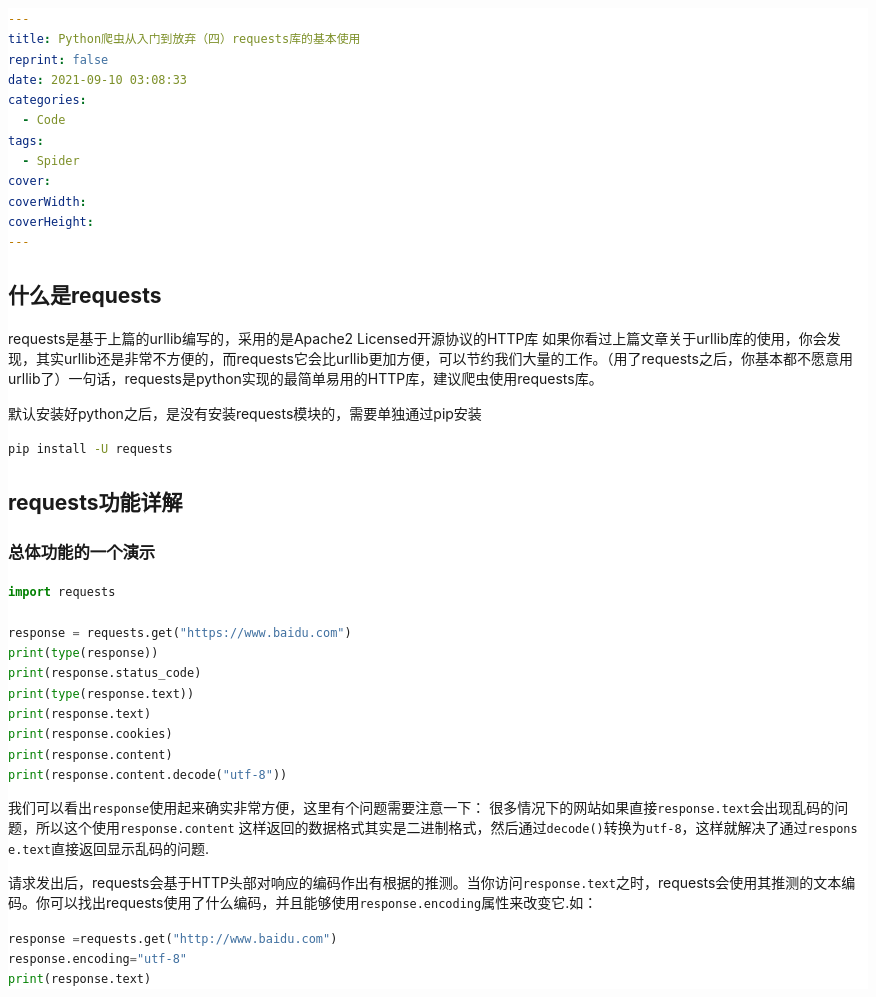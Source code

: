 ```yaml
---
title: Python爬虫从入门到放弃（四）requests库的基本使用
reprint: false
date: 2021-09-10 03:08:33
categories:
  - Code
tags: 
  - Spider
cover:
coverWidth:
coverHeight:
---
```


## 什么是requests

requests是基于上篇的urllib编写的，采用的是Apache2 Licensed开源协议的HTTP库
如果你看过上篇文章关于urllib库的使用，你会发现，其实urllib还是非常不方便的，而requests它会比urllib更加方便，可以节约我们大量的工作。（用了requests之后，你基本都不愿意用urllib了）一句话，requests是python实现的最简单易用的HTTP库，建议爬虫使用requests库。

默认安装好python之后，是没有安装requests模块的，需要单独通过pip安装

```bash
pip install -U requests
```

## requests功能详解

### 总体功能的一个演示

```python
import requests

response = requests.get("https://www.baidu.com")
print(type(response))
print(response.status_code)
print(type(response.text))
print(response.text)
print(response.cookies)
print(response.content)
print(response.content.decode("utf-8"))
```

我们可以看出`response`使用起来确实非常方便，这里有个问题需要注意一下：
很多情况下的网站如果直接`response.text`会出现乱码的问题，所以这个使用`response.content`
这样返回的数据格式其实是二进制格式，然后通过`decode()`转换为`utf-8`，这样就解决了通过`response.text`直接返回显示乱码的问题.

请求发出后，requests会基于HTTP头部对响应的编码作出有根据的推测。当你访问`response.text`之时，requests会使用其推测的文本编码。你可以找出requests使用了什么编码，并且能够使用`response.encoding`属性来改变它.如：

```python
response =requests.get("http://www.baidu.com")
response.encoding="utf-8"
print(response.text)
```
